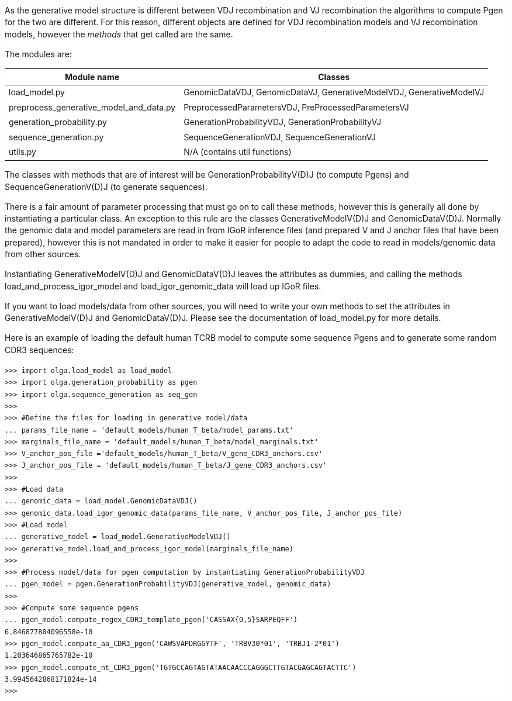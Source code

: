 As the generative model structure is different between VDJ recombination and VJ recombination the algorithms to compute Pgen for the two are different. For this reason, different objects are defined for VDJ recombination models and VJ recombination models, however the *methods* that get called are the same.

The modules are:

| Module name                                    | Classes                                          |    
|------------------------------------------------|--------------------------------------------------|
| load_model.py                                  | GenomicDataVDJ, GenomicDataVJ, GenerativeModelVDJ, GenerativeModelVJ|
| preprocess_generative_model_and_data.py        | PreprocessedParametersVDJ, PreProcessedParametersVJ|
| generation_probability.py                      | GenerationProbabilityVDJ, GenerationProbabilityVJ|
| sequence_generation.py                         | SequenceGenerationVDJ, SequenceGenerationVJ      |
| utils.py                                       | N/A (contains util functions)                    |

The classes with methods that are of interest will be GenerationProbabilityV(D)J (to compute Pgens) and SequenceGenerationV(D)J (to generate sequences).

There is a fair amount of parameter processing that must go on to call these methods, however this is generally all done by instantiating a particular class. An exception to this rule are the classes GenerativeModelV(D)J and GenomicDataV(D)J. Normally the genomic data and model parameters are read in from IGoR inference files (and prepared V and J anchor files that have been prepared), however this is not mandated in order to make it easier for people to adapt the code to read in models/genomic data from other sources.

Instantiating GenerativeModelV(D)J and GenomicDataV(D)J leaves the attributes as dummies, and calling the methods load_and_process_igor_model and load_igor_genomic_data will load up IGoR files.

If you want to load models/data from other sources, you will need to write your own methods to set the attributes in GenerativeModelV(D)J and GenomicDataV(D)J. Please see the documentation of load_model.py for more details.

Here is an example of loading the default human TCRB model to compute some sequence Pgens and to generate some random CDR3 sequences:

```
>>> import olga.load_model as load_model
>>> import olga.generation_probability as pgen
>>> import olga.sequence_generation as seq_gen
>>>
>>> #Define the files for loading in generative model/data
... params_file_name = 'default_models/human_T_beta/model_params.txt'
>>> marginals_file_name = 'default_models/human_T_beta/model_marginals.txt'
>>> V_anchor_pos_file ='default_models/human_T_beta/V_gene_CDR3_anchors.csv'
>>> J_anchor_pos_file = 'default_models/human_T_beta/J_gene_CDR3_anchors.csv'
>>>
>>> #Load data
... genomic_data = load_model.GenomicDataVDJ()
>>> genomic_data.load_igor_genomic_data(params_file_name, V_anchor_pos_file, J_anchor_pos_file)
>>> #Load model
... generative_model = load_model.GenerativeModelVDJ()
>>> generative_model.load_and_process_igor_model(marginals_file_name)
>>>
>>> #Process model/data for pgen computation by instantiating GenerationProbabilityVDJ
... pgen_model = pgen.GenerationProbabilityVDJ(generative_model, genomic_data)
>>>
>>> #Compute some sequence pgens
... pgen_model.compute_regex_CDR3_template_pgen('CASSAX{0,5}SARPEQFF')
6.846877804096558e-10
>>> pgen_model.compute_aa_CDR3_pgen('CAWSVAPDRGGYTF', 'TRBV30*01', 'TRBJ1-2*01')
1.203646865765782e-10
>>> pgen_model.compute_nt_CDR3_pgen('TGTGCCAGTAGTATAACAACCCAGGGCTTGTACGAGCAGTACTTC')
3.9945642868171824e-14
>>>
```